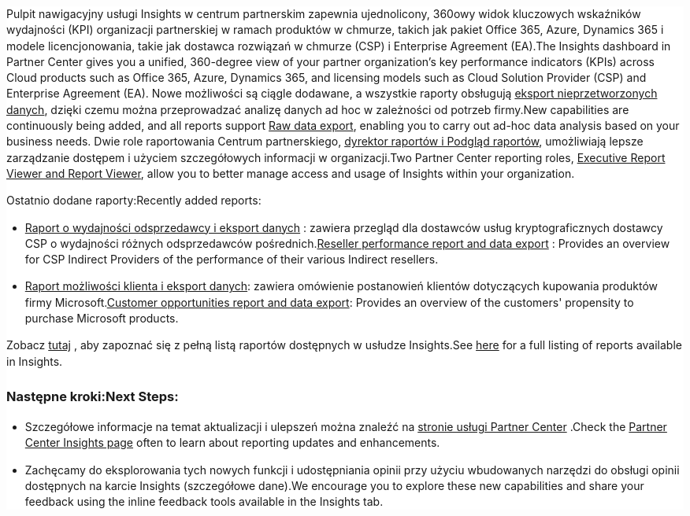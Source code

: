 <span data-ttu-id="f6b10-272">Pulpit nawigacyjny usługi Insights w centrum partnerskim zapewnia ujednolicony, 360owy widok kluczowych wskaźników wydajności (KPI) organizacji partnerskiej w ramach produktów w chmurze, takich jak pakiet Office 365, Azure, Dynamics 365 i modele licencjonowania, takie jak dostawca rozwiązań w chmurze (CSP) i Enterprise Agreement (EA).</span><span class="sxs-lookup"><span data-stu-id="f6b10-272">The Insights dashboard in Partner Center gives you a unified, 360-degree view of your partner organization’s key performance indicators (KPIs) across Cloud products such as Office 365, Azure, Dynamics 365, and licensing models such as Cloud Solution Provider (CSP) and Enterprise Agreement (EA).</span></span> <span data-ttu-id="f6b10-273">Nowe możliwości są ciągle dodawane, a wszystkie raporty obsługują [eksport nieprzetworzonych danych](../pci-download-reports.md), dzięki czemu można przeprowadzać analizę danych ad hoc w zależności od potrzeb firmy.</span><span class="sxs-lookup"><span data-stu-id="f6b10-273">New capabilities are continuously being added, and all reports support [Raw data export](../pci-download-reports.md), enabling you to carry out ad-hoc data analysis based on your business needs.</span></span> <span data-ttu-id="f6b10-274">Dwie role raportowania Centrum partnerskiego, [dyrektor raportów i Podgląd raportów](../pci-roles.md), umożliwiają lepsze zarządzanie dostępem i użyciem szczegółowych informacji w organizacji.</span><span class="sxs-lookup"><span data-stu-id="f6b10-274">Two Partner Center reporting roles, [Executive Report Viewer and Report Viewer](../pci-roles.md), allow you to better manage access and usage of Insights within your organization.</span></span>

<span data-ttu-id="f6b10-275">Ostatnio dodane raporty:</span><span class="sxs-lookup"><span data-stu-id="f6b10-275">Recently added reports:</span></span>

- <span data-ttu-id="f6b10-276">[Raport o wydajności odsprzedawcy i eksport danych](../pci-resellers-performance.md) : zawiera przegląd dla dostawców usług kryptograficznych dostawcy CSP o wydajności różnych odsprzedawców pośrednich.</span><span class="sxs-lookup"><span data-stu-id="f6b10-276">[Reseller performance report and data export](../pci-resellers-performance.md) : Provides an overview for CSP Indirect Providers of the performance of their various Indirect resellers.</span></span>

- <span data-ttu-id="f6b10-277">[Raport możliwości klienta i eksport danych](../pci-customer-opportunities.md): zawiera omówienie postanowień klientów dotyczących kupowania produktów firmy Microsoft.</span><span class="sxs-lookup"><span data-stu-id="f6b10-277">[Customer opportunities report and data export](../pci-customer-opportunities.md): Provides an overview of the customers' propensity to purchase Microsoft products.</span></span>

<span data-ttu-id="f6b10-278">Zobacz [tutaj](../partner-center-insights.md) , aby zapoznać się z pełną listą raportów dostępnych w usłudze Insights.</span><span class="sxs-lookup"><span data-stu-id="f6b10-278">See [here](../partner-center-insights.md) for a full listing of reports available in Insights.</span></span>

### <a name="next-steps"></a><span data-ttu-id="f6b10-279">Następne kroki:</span><span class="sxs-lookup"><span data-stu-id="f6b10-279">Next Steps:</span></span>

- <span data-ttu-id="f6b10-280">Szczegółowe informacje na temat aktualizacji i ulepszeń można znaleźć na [stronie usługi Partner Center](../partner-center-insights.md) .</span><span class="sxs-lookup"><span data-stu-id="f6b10-280">Check the [Partner Center Insights page](../partner-center-insights.md) often to learn about reporting updates and enhancements.</span></span>

- <span data-ttu-id="f6b10-281">Zachęcamy do eksplorowania tych nowych funkcji i udostępniania opinii przy użyciu wbudowanych narzędzi do obsługi opinii dostępnych na karcie Insights (szczegółowe dane).</span><span class="sxs-lookup"><span data-stu-id="f6b10-281">We encourage you to explore these new capabilities and share your feedback using the inline feedback tools available in the Insights tab.</span></span>

